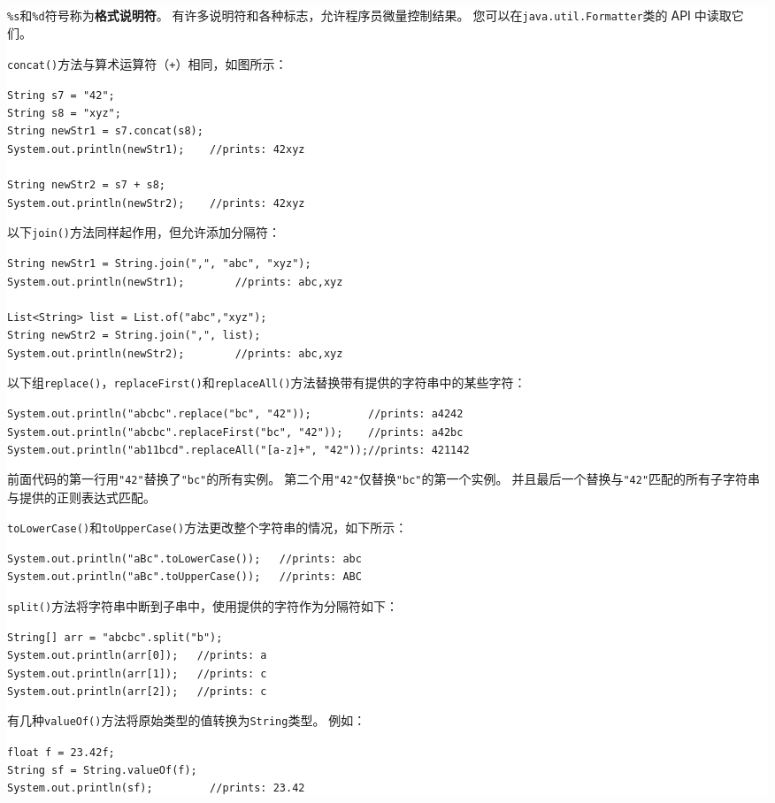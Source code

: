 `%s`和`%d`符号称为**格式说明符**。 有许多说明符和各种标志，允许程序员微量控制结果。 您可以在`java.util.Formatter`类的 API 中读取它们。

`concat()`方法与算术运算符（`+`）相同，如图所示：

```
String s7 = "42";
String s8 = "xyz";
String newStr1 = s7.concat(s8);
System.out.println(newStr1);    //prints: 42xyz

String newStr2 = s7 + s8;
System.out.println(newStr2);    //prints: 42xyz
```

以下`join()`方法同样起作用，但允许添加分隔符：

```
String newStr1 = String.join(",", "abc", "xyz");
System.out.println(newStr1);        //prints: abc,xyz

List<String> list = List.of("abc","xyz");
String newStr2 = String.join(",", list);
System.out.println(newStr2);        //prints: abc,xyz

```

以下组`replace()`，`replaceFirst()`和`replaceAll()`方法替换带有提供的字符串中的某些字符：

```
System.out.println("abcbc".replace("bc", "42"));         //prints: a4242
System.out.println("abcbc".replaceFirst("bc", "42"));    //prints: a42bc
System.out.println("ab11bcd".replaceAll("[a-z]+", "42"));//prints: 421142

```

前面代码的第一行用`"42"`替换了`"bc"`的所有实例。 第二个用`"42"`仅替换`"bc"`的第一个实例。 并且最后一个替换与`"42"`匹配的所有子字符串与提供的正则表达式匹配。

`toLowerCase()`和`toUpperCase()`方法更改整个字符串的情况，如下所示：

```
System.out.println("aBc".toLowerCase());   //prints: abc
System.out.println("aBc".toUpperCase());   //prints: ABC

```

`split()`方法将字符串中断到子串中，使用提供的字符作为分隔符如下：

```
String[] arr = "abcbc".split("b");
System.out.println(arr[0]);   //prints: a
System.out.println(arr[1]);   //prints: c
System.out.println(arr[2]);   //prints: c
```

有几种`valueOf()`方法将原始类型的值转换为`String`类型。 例如：

```
float f = 23.42f;
String sf = String.valueOf(f);
System.out.println(sf);         //prints: 23.42

```
